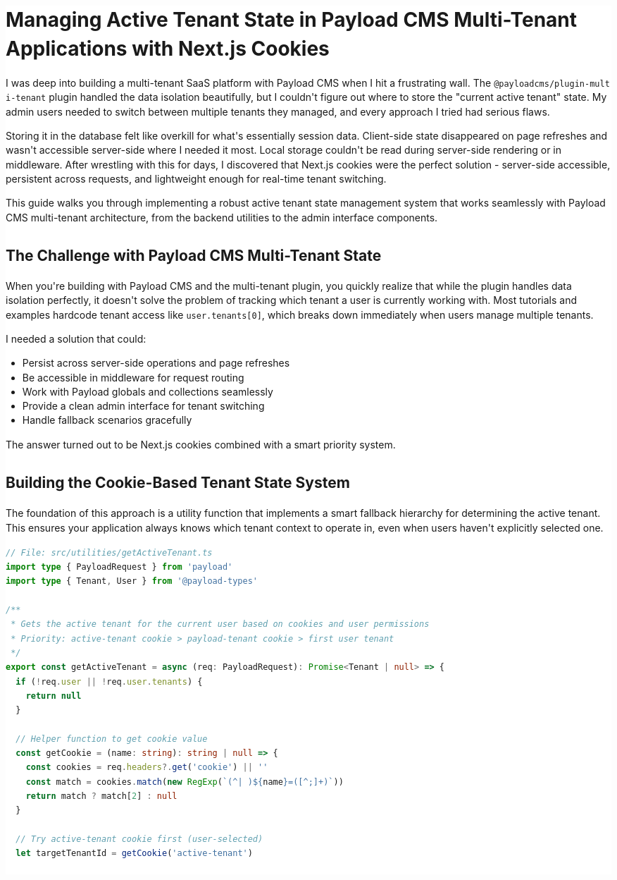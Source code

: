 # Managing Active Tenant State in Payload CMS Multi-Tenant Applications with Next.js Cookies

I was deep into building a multi-tenant SaaS platform with Payload CMS when I hit a frustrating wall. The `@payloadcms/plugin-multi-tenant` plugin handled the data isolation beautifully, but I couldn't figure out where to store the "current active tenant" state. My admin users needed to switch between multiple tenants they managed, and every approach I tried had serious flaws.

Storing it in the database felt like overkill for what's essentially session data. Client-side state disappeared on page refreshes and wasn't accessible server-side where I needed it most. Local storage couldn't be read during server-side rendering or in middleware. After wrestling with this for days, I discovered that Next.js cookies were the perfect solution - server-side accessible, persistent across requests, and lightweight enough for real-time tenant switching.

This guide walks you through implementing a robust active tenant state management system that works seamlessly with Payload CMS multi-tenant architecture, from the backend utilities to the admin interface components.

## The Challenge with Payload CMS Multi-Tenant State

When you're building with Payload CMS and the multi-tenant plugin, you quickly realize that while the plugin handles data isolation perfectly, it doesn't solve the problem of tracking which tenant a user is currently working with. Most tutorials and examples hardcode tenant access like `user.tenants[0]`, which breaks down immediately when users manage multiple tenants.

I needed a solution that could:
- Persist across server-side operations and page refreshes
- Be accessible in middleware for request routing
- Work with Payload globals and collections seamlessly
- Provide a clean admin interface for tenant switching
- Handle fallback scenarios gracefully

The answer turned out to be Next.js cookies combined with a smart priority system.

## Building the Cookie-Based Tenant State System

The foundation of this approach is a utility function that implements a smart fallback hierarchy for determining the active tenant. This ensures your application always knows which tenant context to operate in, even when users haven't explicitly selected one.

```typescript
// File: src/utilities/getActiveTenant.ts
import type { PayloadRequest } from 'payload'
import type { Tenant, User } from '@payload-types'

/**
 * Gets the active tenant for the current user based on cookies and user permissions
 * Priority: active-tenant cookie > payload-tenant cookie > first user tenant
 */
export const getActiveTenant = async (req: PayloadRequest): Promise<Tenant | null> => {
  if (!req.user || !req.user.tenants) {
    return null
  }

  // Helper function to get cookie value
  const getCookie = (name: string): string | null => {
    const cookies = req.headers?.get('cookie') || ''
    const match = cookies.match(new RegExp(`(^| )${name}=([^;]+)`))
    return match ? match[2] : null
  }

  // Try active-tenant cookie first (user-selected)
  let targetTenantId = getCookie('active-tenant')
  
```